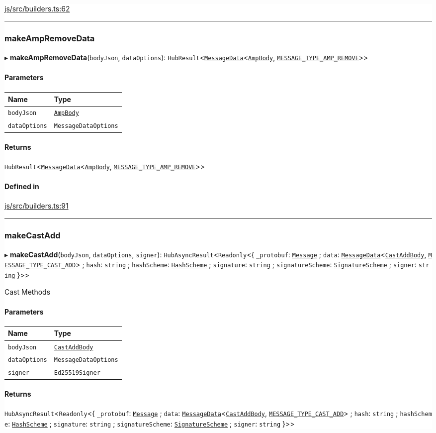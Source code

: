[js/src/builders.ts:62](https://github.com/vinliao/hubble/blob/b933e0c/packages/js/src/builders.ts#L62)

___

### makeAmpRemoveData

▸ **makeAmpRemoveData**(`bodyJson`, `dataOptions`): `HubResult`<[`MessageData`](js_src.types.md#messagedata)<[`AmpBody`](js_src.types.md#ampbody), [`MESSAGE_TYPE_AMP_REMOVE`](../enums/js_src.protobufs.MessageType.md#message_type_amp_remove)\>\>

#### Parameters

| Name | Type |
| :------ | :------ |
| `bodyJson` | [`AmpBody`](js_src.types.md#ampbody) |
| `dataOptions` | `MessageDataOptions` |

#### Returns

`HubResult`<[`MessageData`](js_src.types.md#messagedata)<[`AmpBody`](js_src.types.md#ampbody), [`MESSAGE_TYPE_AMP_REMOVE`](../enums/js_src.protobufs.MessageType.md#message_type_amp_remove)\>\>

#### Defined in

[js/src/builders.ts:91](https://github.com/vinliao/hubble/blob/b933e0c/packages/js/src/builders.ts#L91)

___

### makeCastAdd

▸ **makeCastAdd**(`bodyJson`, `dataOptions`, `signer`): `HubAsyncResult`<`Readonly`<{ `_protobuf`: [`Message`](js_src.protobufs.md#message) ; `data`: [`MessageData`](js_src.types.md#messagedata)<[`CastAddBody`](js_src.types.md#castaddbody), [`MESSAGE_TYPE_CAST_ADD`](../enums/js_src.protobufs.MessageType.md#message_type_cast_add)\> ; `hash`: `string` ; `hashScheme`: [`HashScheme`](../enums/js_src.protobufs.HashScheme.md) ; `signature`: `string` ; `signatureScheme`: [`SignatureScheme`](../enums/js_src.protobufs.SignatureScheme.md) ; `signer`: `string`  }\>\>

Cast Methods

#### Parameters

| Name | Type |
| :------ | :------ |
| `bodyJson` | [`CastAddBody`](js_src.types.md#castaddbody) |
| `dataOptions` | `MessageDataOptions` |
| `signer` | `Ed25519Signer` |

#### Returns

`HubAsyncResult`<`Readonly`<{ `_protobuf`: [`Message`](js_src.protobufs.md#message) ; `data`: [`MessageData`](js_src.types.md#messagedata)<[`CastAddBody`](js_src.types.md#castaddbody), [`MESSAGE_TYPE_CAST_ADD`](../enums/js_src.protobufs.MessageType.md#message_type_cast_add)\> ; `hash`: `string` ; `hashScheme`: [`HashScheme`](../enums/js_src.protobufs.HashScheme.md) ; `signature`: `string` ; `signatureScheme`: [`SignatureScheme`](../enums/js_src.protobufs.SignatureScheme.md) ; `signer`: `string`  }\>\>
